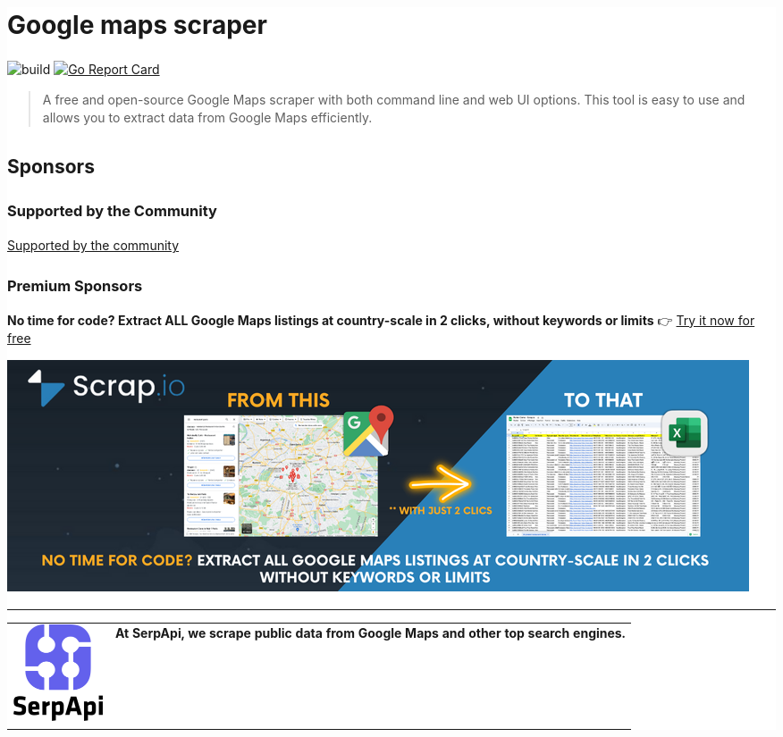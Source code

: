 # Google maps scraper
![build](https://github.com/Vector/vector-leads-scraper/actions/workflows/build.yml/badge.svg)
[![Go Report Card](https://goreportcard.com/badge/github.com/Vector/vector-leads-scraper)](https://goreportcard.com/report/github.com/Vector/vector-leads-scraper)

> A free and open-source Google Maps scraper with both command line and web UI options. This tool is easy to use and allows you to extract data from Google Maps efficiently.

## Sponsors

### Supported by the Community

[Supported by the community](https://github.com/sponsors/gosom)

### Premium Sponsors

**No time for code? Extract ALL Google Maps listings at country-scale in 2 clicks, without keywords or limits** 👉 [Try it now for free](https://scrap.io?utm_medium=ads&utm_source=github_gosom_gmap_scraper)

[![Extract ALL Google Maps Listings](./img/premium_scrap_io.png)](https://scrap.io?utm_medium=ads&utm_source=github_gosom_gmap_scraper)

<hr>

<table>
<tr>
<td><img src="./img/SerpApi-logo-w.png" alt="SerpApi Logo" width="100"></td>
<td>
<b>At SerpApi, we scrape public data from Google Maps and other top search engines.</b>
